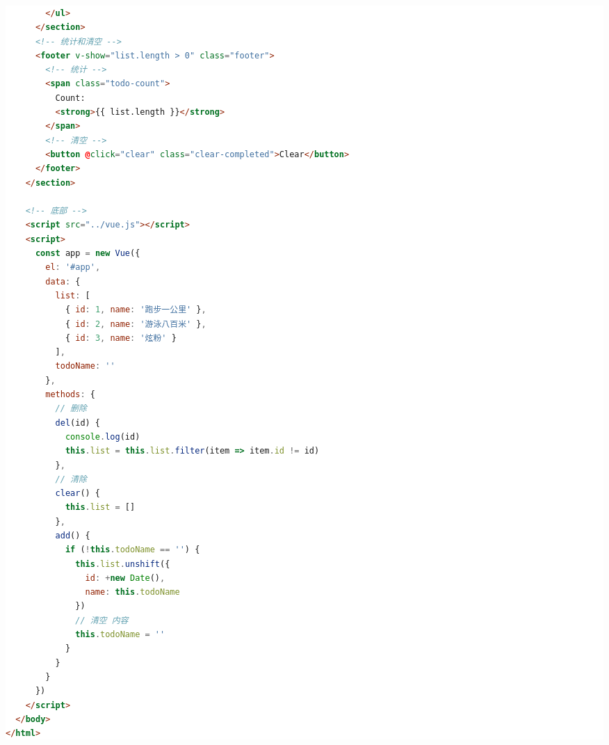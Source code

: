    ```html
           </ul>
         </section>
         <!-- 统计和清空 -->
         <footer v-show="list.length > 0" class="footer">
           <!-- 统计 -->
           <span class="todo-count">
             Count:
             <strong>{{ list.length }}</strong>
           </span>
           <!-- 清空 -->
           <button @click="clear" class="clear-completed">Clear</button>
         </footer>
       </section>

       <!-- 底部 -->
       <script src="../vue.js"></script>
       <script>
         const app = new Vue({
           el: '#app',
           data: {
             list: [
               { id: 1, name: '跑步一公里' },
               { id: 2, name: '游泳八百米' },
               { id: 3, name: '炫粉' }
             ],
             todoName: ''
           },
           methods: {
             // 删除
             del(id) {
               console.log(id)
               this.list = this.list.filter(item => item.id != id)
             },
             // 清除
             clear() {
               this.list = []
             },
             add() {
               if (!this.todoName == '') {
                 this.list.unshift({
                   id: +new Date(),
                   name: this.todoName
                 })
                 // 清空 内容
                 this.todoName = ''
               }
             }
           }
         })
       </script>
     </body>
   </html>
   ```
